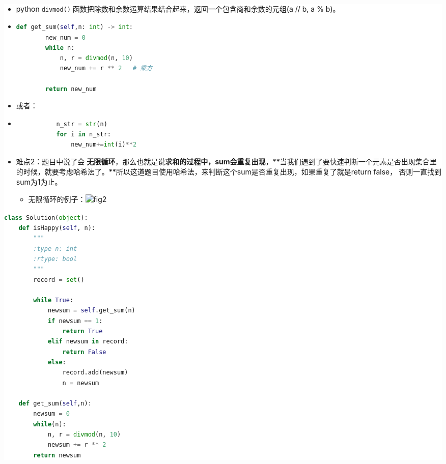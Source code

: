   - python `divmod()` 函数把除数和余数运算结果结合起来，返回一个包含商和余数的元组(a // b, a % b)。

  - ```python
    def get_sum(self,n: int) -> int: 
            new_num = 0
            while n:
                n, r = divmod(n, 10)
                new_num += r ** 2	# 乘方
                
            return new_num
    ```
    
  - 或者：

  - ```python
               n_str = str(n)
               for i in n_str:
                   new_num+=int(i)**2
    ```

- 难点2：题目中说了会 **无限循环**，那么也就是说**求和的过程中，sum会重复出现**，**当我们遇到了要快速判断一个元素是否出现集合里的时候，就要考虑哈希法了。**所以这道题目使用哈希法，来判断这个sum是否重复出现，如果重复了就是return false， 否则一直找到sum为1为止。
  - 无限循环的例子：![fig2](https://munian-1308672375.cos.ap-shanghai.myqcloud.com/images/202402282043390.png)

```python
class Solution(object):
    def isHappy(self, n):
        """
        :type n: int
        :rtype: bool
        """
        record = set()

        while True:
            newsum = self.get_sum(n)
            if newsum == 1:
                return True
            elif newsum in record:
                return False
            else:
                record.add(newsum)
                n = newsum

    def get_sum(self,n):
        newsum = 0
        while(n):
            n, r = divmod(n, 10)
            newsum += r ** 2
        return newsum

```


